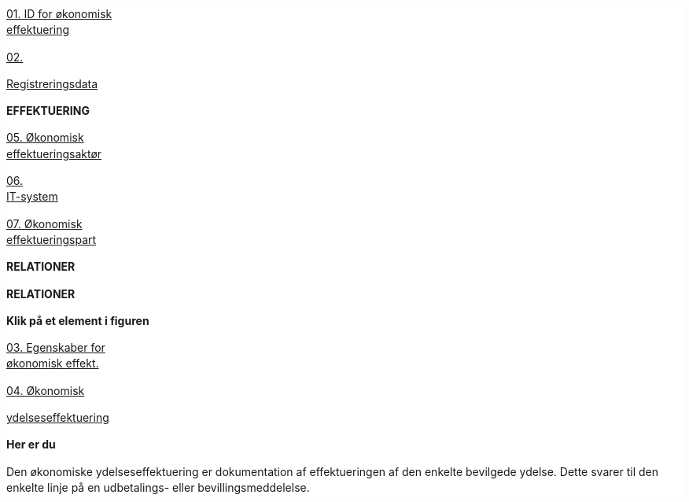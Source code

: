 [01\. ID for økonomisk  <br>effektuering](#_ID_for_Økonomisk)

[02.](#_Registrering)

[Registreringsdata](#_Registrering)

**EFFEKTUERING**

[05\. Økonomisk  <br>effektueringsaktør](#_Relation:_Økonomisk_Effektueringsak)

[06.  <br>IT-system](#_Relation:_It-system)

[07\. Økonomisk  <br>effektueringspart](#_Relation:_Økonomisk_Effektueringspa)

**RELATIONER**

**RELATIONER**

**Klik på et element i figuren**

[03\. Egenskaber for  <br>økonomisk effekt.](#_Egenskaber_for_Økonomisk)

[04\. Økonomisk](#_Relation:_Økonomisk_Ydelseseffektue)

[ydelseseffektuering](#_Relation:_Økonomisk_Ydelseseffektue)

**Her er du**

Den økonomiske ydelseseffektuering er dokumentation af effektueringen af den enkelte bevilgede ydelse. Dette svarer til den enkelte linje på en udbetalings- eller bevillingsmeddelelse.
